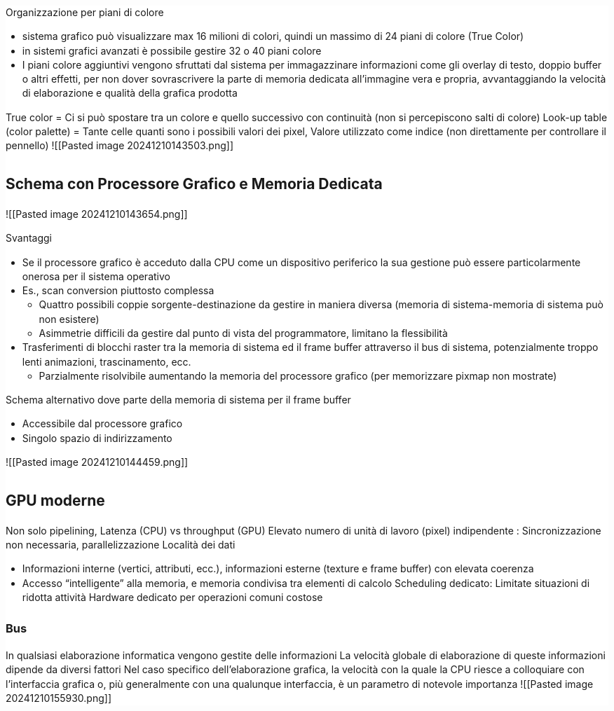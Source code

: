 Organizzazione per piani di colore
- sistema grafico può visualizzare max 16 milioni di colori, quindi un massimo di 24 piani di colore (True Color)
- in sistemi grafici avanzati è possibile gestire 32 o 40 piani colore
- I piani colore aggiuntivi vengono sfruttati dal sistema per immagazzinare informazioni come gli overlay di testo, doppio buffer o altri effetti, per non dover sovrascrivere la parte di memoria dedicata all’immagine vera e propria, avvantaggiando la velocità di elaborazione e qualità della grafica prodotta

True color = Ci si può spostare tra un colore e quello successivo con continuità (non si percepiscono salti di colore)
Look-up table (color palette) = Tante celle quanti sono i possibili valori dei pixel, Valore utilizzato come indice (non direttamente per controllare il pennello)
![[Pasted image 20241210143503.png]]

## Schema con Processore Grafico e Memoria Dedicata
![[Pasted image 20241210143654.png]]

Svantaggi 
- Se il processore grafico è acceduto dalla CPU come un dispositivo periferico la sua gestione può essere particolarmente onerosa per il sistema operativo
- Es., scan conversion piuttosto complessa 
	- Quattro possibili coppie sorgente-destinazione da gestire in maniera diversa (memoria di sistema-memoria di sistema può non esistere) 
	- Asimmetrie difficili da gestire dal punto di vista del programmatore, limitano la flessibilità
- Trasferimenti di blocchi raster tra la memoria di sistema ed il frame buffer attraverso il bus di sistema, potenzialmente troppo lenti animazioni, trascinamento, ecc. 
	- Parzialmente risolvibile aumentando la memoria del processore grafico (per memorizzare pixmap non mostrate)

Schema alternativo dove parte della memoria di sistema per il frame buffer 
- Accessibile dal processore grafico 
- Singolo spazio di indirizzamento

![[Pasted image 20241210144459.png]]

## GPU moderne

Non solo pipelining, Latenza (CPU) vs throughput (GPU)
Elevato numero di unità di lavoro (pixel) indipendente : Sincronizzazione non necessaria, parallelizzazione 
Località dei dati 
- Informazioni interne (vertici, attributi, ecc.), informazioni esterne (texture e frame buffer) con elevata coerenza 
- Accesso “intelligente” alla memoria, e memoria condivisa tra elementi di calcolo
Scheduling dedicato: Limitate situazioni di ridotta attività
Hardware dedicato per operazioni comuni costose

### Bus
In qualsiasi elaborazione informatica vengono gestite delle informazioni
La velocità globale di elaborazione di queste informazioni dipende da diversi fattori 
Nel caso specifico dell’elaborazione grafica, la velocità con la quale la CPU riesce a colloquiare con l’interfaccia grafica o, più generalmente con una qualunque interfaccia, è un parametro di notevole importanza
![[Pasted image 20241210155930.png]]
